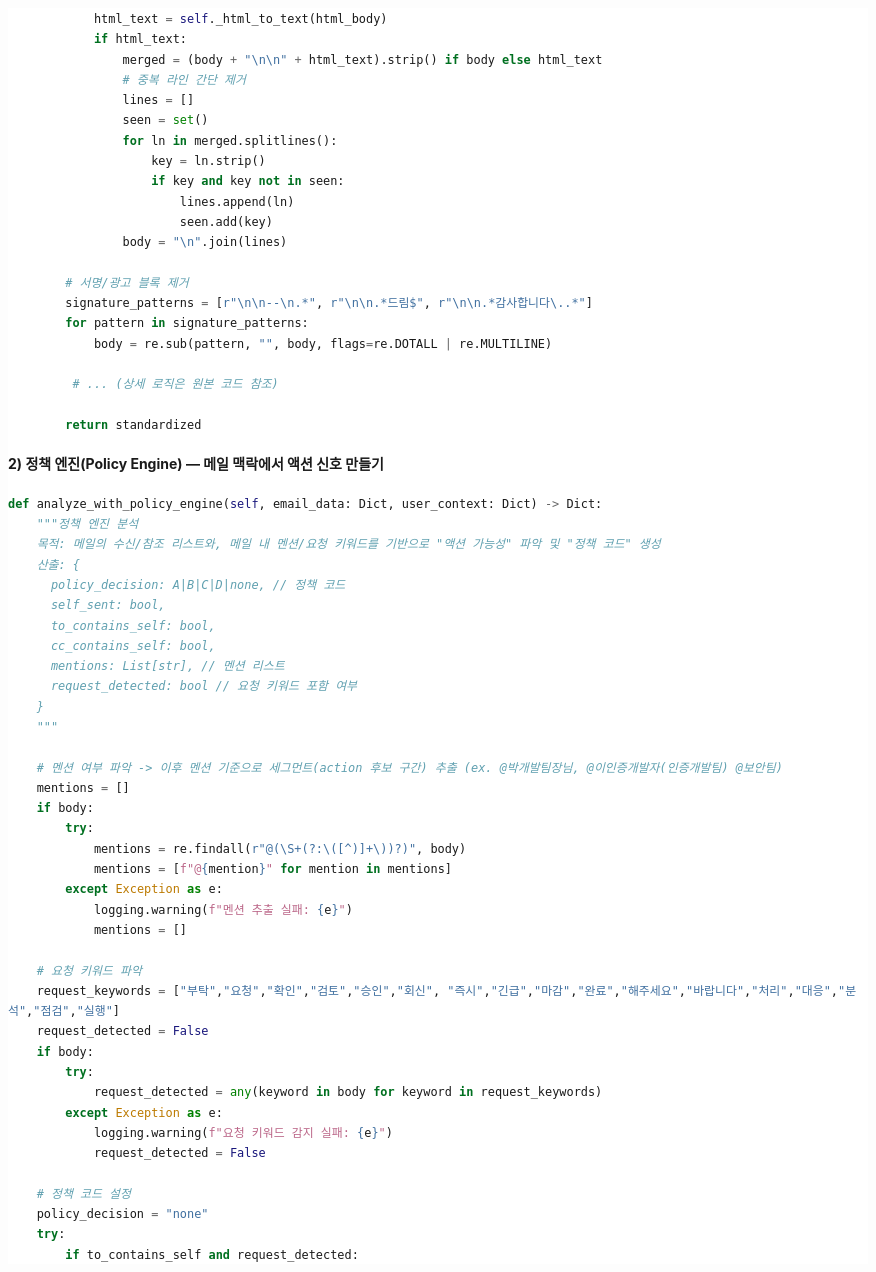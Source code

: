 ```python
            html_text = self._html_to_text(html_body)
            if html_text:
                merged = (body + "\n\n" + html_text).strip() if body else html_text
                # 중복 라인 간단 제거
                lines = []
                seen = set()
                for ln in merged.splitlines():
                    key = ln.strip()
                    if key and key not in seen:
                        lines.append(ln)
                        seen.add(key)
                body = "\n".join(lines)

        # 서명/광고 블록 제거
        signature_patterns = [r"\n\n--\n.*", r"\n\n.*드림$", r"\n\n.*감사합니다\..*"]
        for pattern in signature_patterns:
            body = re.sub(pattern, "", body, flags=re.DOTALL | re.MULTILINE)

         # ... (상세 로직은 원본 코드 참조)
         
        return standardized
```

#### 2) 정책 엔진(Policy Engine) — 메일 맥락에서 액션 신호 만들기

````python
def analyze_with_policy_engine(self, email_data: Dict, user_context: Dict) -> Dict:
    """정책 엔진 분석
    목적: 메일의 수신/참조 리스트와, 메일 내 멘션/요청 키워드를 기반으로 "액션 가능성" 파악 및 "정책 코드" 생성
    산출: {
      policy_decision: A|B|C|D|none, // 정책 코드
      self_sent: bool, 
      to_contains_self: bool, 
      cc_contains_self: bool,
      mentions: List[str], // 멘션 리스트
      request_detected: bool // 요청 키워드 포함 여부
    }
    """

    # 멘션 여부 파악 -> 이후 멘션 기준으로 세그먼트(action 후보 구간) 추출 (ex. @박개발팀장님, @이인증개발자(인증개발팀) @보안팀)
    mentions = []
    if body:
        try:
            mentions = re.findall(r"@(\S+(?:\([^)]+\))?)", body)
            mentions = [f"@{mention}" for mention in mentions]
        except Exception as e:
            logging.warning(f"멘션 추출 실패: {e}")
            mentions = []

    # 요청 키워드 파악
    request_keywords = ["부탁","요청","확인","검토","승인","회신", "즉시","긴급","마감","완료","해주세요","바랍니다","처리","대응","분석","점검","실행"]
    request_detected = False
    if body:
        try:
            request_detected = any(keyword in body for keyword in request_keywords)
        except Exception as e:
            logging.warning(f"요청 키워드 감지 실패: {e}")
            request_detected = False

    # 정책 코드 설정
    policy_decision = "none"
    try:
        if to_contains_self and request_detected:
````